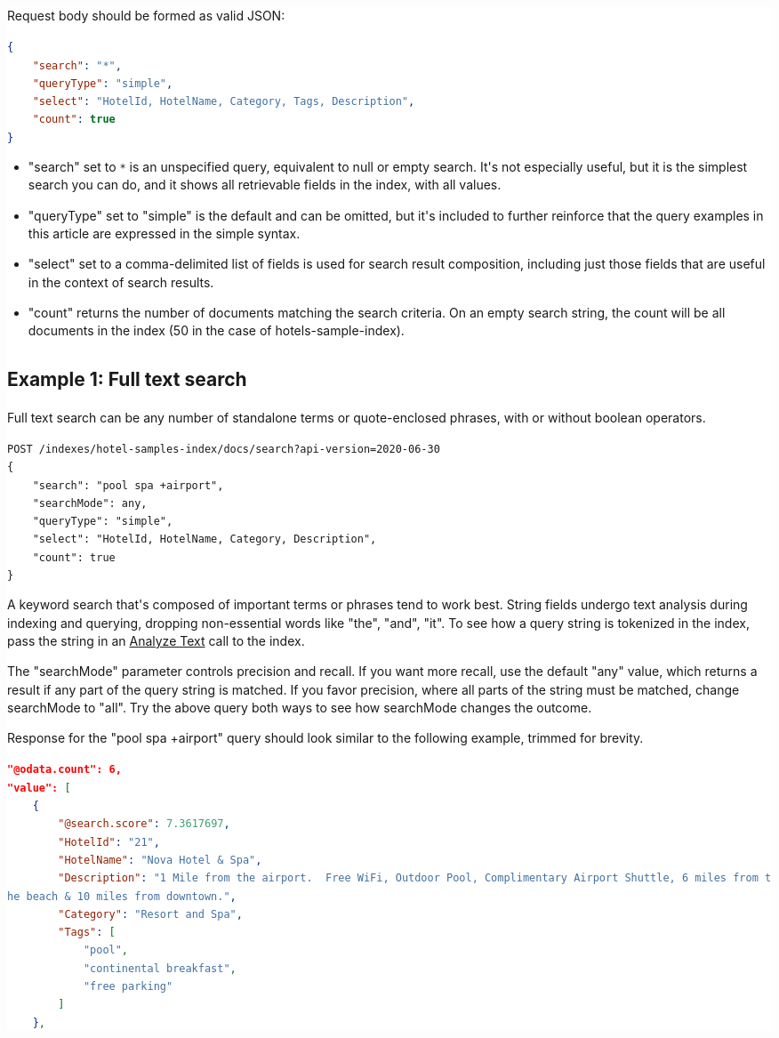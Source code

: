 Request body should be formed as valid JSON:

```json
{
    "search": "*",
    "queryType": "simple",
    "select": "HotelId, HotelName, Category, Tags, Description",
    "count": true
}
```

+ "search" set to `*` is an unspecified query, equivalent to null or empty search. It's not especially useful, but it is the simplest search you can do, and it shows all retrievable fields in the index, with all values.

+ "queryType" set to "simple" is the default and can be omitted, but it's included to further reinforce that the query examples in this article are expressed in the simple syntax.

+ "select" set to a comma-delimited list of fields is used for search result composition, including just those fields that are useful in the context of search results.

+ "count" returns the number of documents matching the search criteria. On an empty search string, the count will be all documents in the index (50 in the case of hotels-sample-index).

## Example 1: Full text search

Full text search can be any number of standalone terms or quote-enclosed phrases, with or without boolean operators. 

```http
POST /indexes/hotel-samples-index/docs/search?api-version=2020-06-30
{
    "search": "pool spa +airport",
    "searchMode": any,
    "queryType": "simple",
    "select": "HotelId, HotelName, Category, Description",
    "count": true
}
```

A keyword search that's composed of important terms or phrases tend to work best. String fields undergo text analysis during indexing and querying, dropping non-essential words like "the", "and", "it". To see how a query string is tokenized in the index, pass the string in an [Analyze Text](/rest/api/searchservice/test-analyzer) call to the index.

The "searchMode" parameter controls precision and recall. If you want more recall, use the default "any" value, which returns a result if any part of the query string is matched. If you favor precision, where all parts of the string must be matched, change searchMode to "all". Try the above query both ways to see how searchMode changes the outcome.

Response for the "pool spa +airport" query should look similar to the following example, trimmed for brevity.

```json
"@odata.count": 6,
"value": [
    {
        "@search.score": 7.3617697,
        "HotelId": "21",
        "HotelName": "Nova Hotel & Spa",
        "Description": "1 Mile from the airport.  Free WiFi, Outdoor Pool, Complimentary Airport Shuttle, 6 miles from the beach & 10 miles from downtown.",
        "Category": "Resort and Spa",
        "Tags": [
            "pool",
            "continental breakfast",
            "free parking"
        ]
    },
```